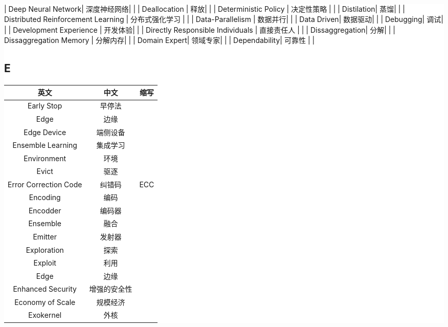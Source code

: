 | Deep Neural Network| 深度神经网络| |
| Deallocation | 释放| |
| Deterministic Policy | 决定性策略 | |
| Distilation| 蒸馏| |
| Distributed Reinforcement Learning | 分布式强化学习 | |
| Data-Parallelism | 数据并行| |
| Data Driven| 数据驱动| |
| Debugging| 调试| |
| Development Experience | 开发体验| |
| Directly Responsible Individuals | 直接责任人 | |
| Dissaggregation| 分解| |
| Dissaggregation Memory | 分解内存| |
| Domain Expert| 领域专家| |
| Dependability| 可靠性 | |

## E

| 英文| 中文 | 缩写|
|:--:|:--:|:--:|
| Early Stop| 早停法| |
| Edge| 边缘 | |
| Edge Device | 端侧设备 | |
| Ensemble Learning | 集成学习 | |
| Environment | 环境 | |
| Evict | 驱逐 | |
| Error Correction Code | 纠错码| ECC |
| Encoding| 编码 | |
| Encodder| 编码器| |
| Ensemble| 融合 | |
| Emitter | 发射器| |
| Exploration | 探索 | |
| Exploit | 利用 | |
| Edge| 边缘 | |
| Enhanced Security | 增强的安全性 | |
| Economy of Scale| 规模经济 | |
| Exokernel | 外核 | |
